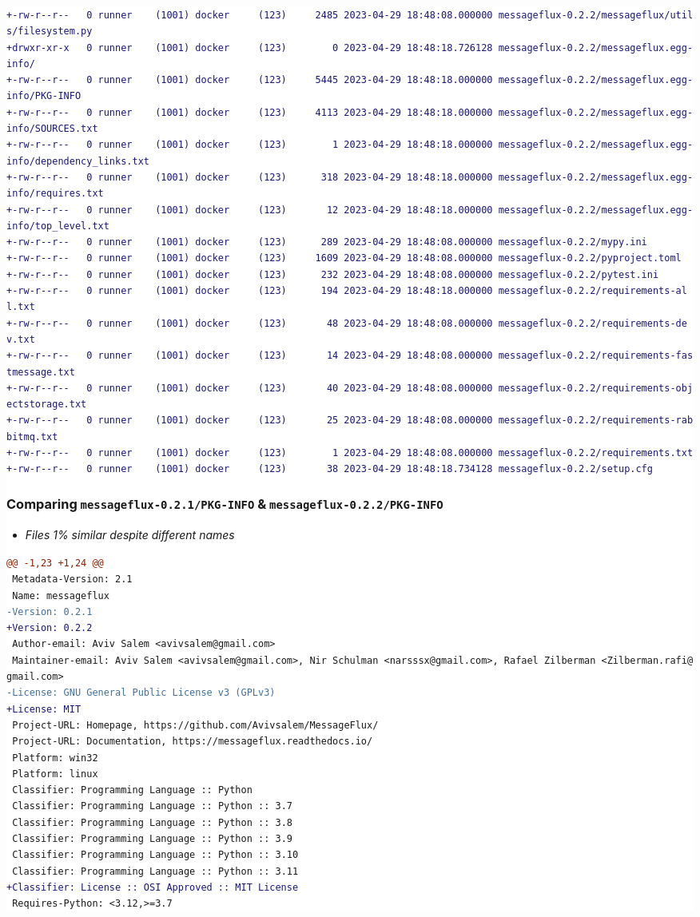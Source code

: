```diff
+-rw-r--r--   0 runner    (1001) docker     (123)     2485 2023-04-29 18:48:08.000000 messageflux-0.2.2/messageflux/utils/filesystem.py
+drwxr-xr-x   0 runner    (1001) docker     (123)        0 2023-04-29 18:48:18.726128 messageflux-0.2.2/messageflux.egg-info/
+-rw-r--r--   0 runner    (1001) docker     (123)     5445 2023-04-29 18:48:18.000000 messageflux-0.2.2/messageflux.egg-info/PKG-INFO
+-rw-r--r--   0 runner    (1001) docker     (123)     4113 2023-04-29 18:48:18.000000 messageflux-0.2.2/messageflux.egg-info/SOURCES.txt
+-rw-r--r--   0 runner    (1001) docker     (123)        1 2023-04-29 18:48:18.000000 messageflux-0.2.2/messageflux.egg-info/dependency_links.txt
+-rw-r--r--   0 runner    (1001) docker     (123)      318 2023-04-29 18:48:18.000000 messageflux-0.2.2/messageflux.egg-info/requires.txt
+-rw-r--r--   0 runner    (1001) docker     (123)       12 2023-04-29 18:48:18.000000 messageflux-0.2.2/messageflux.egg-info/top_level.txt
+-rw-r--r--   0 runner    (1001) docker     (123)      289 2023-04-29 18:48:08.000000 messageflux-0.2.2/mypy.ini
+-rw-r--r--   0 runner    (1001) docker     (123)     1609 2023-04-29 18:48:08.000000 messageflux-0.2.2/pyproject.toml
+-rw-r--r--   0 runner    (1001) docker     (123)      232 2023-04-29 18:48:08.000000 messageflux-0.2.2/pytest.ini
+-rw-r--r--   0 runner    (1001) docker     (123)      194 2023-04-29 18:48:18.000000 messageflux-0.2.2/requirements-all.txt
+-rw-r--r--   0 runner    (1001) docker     (123)       48 2023-04-29 18:48:08.000000 messageflux-0.2.2/requirements-dev.txt
+-rw-r--r--   0 runner    (1001) docker     (123)       14 2023-04-29 18:48:08.000000 messageflux-0.2.2/requirements-fastmessage.txt
+-rw-r--r--   0 runner    (1001) docker     (123)       40 2023-04-29 18:48:08.000000 messageflux-0.2.2/requirements-objectstorage.txt
+-rw-r--r--   0 runner    (1001) docker     (123)       25 2023-04-29 18:48:08.000000 messageflux-0.2.2/requirements-rabbitmq.txt
+-rw-r--r--   0 runner    (1001) docker     (123)        1 2023-04-29 18:48:08.000000 messageflux-0.2.2/requirements.txt
+-rw-r--r--   0 runner    (1001) docker     (123)       38 2023-04-29 18:48:18.734128 messageflux-0.2.2/setup.cfg
```

### Comparing `messageflux-0.2.1/PKG-INFO` & `messageflux-0.2.2/PKG-INFO`

 * *Files 1% similar despite different names*

```diff
@@ -1,23 +1,24 @@
 Metadata-Version: 2.1
 Name: messageflux
-Version: 0.2.1
+Version: 0.2.2
 Author-email: Aviv Salem <avivsalem@gmail.com>
 Maintainer-email: Aviv Salem <avivsalem@gmail.com>, Nir Schulman <narsssx@gmail.com>, Rafael Zilberman <Zilberman.rafi@gmail.com>
-License: GNU General Public License v3 (GPLv3)
+License: MIT
 Project-URL: Homepage, https://github.com/Avivsalem/MessageFlux/
 Project-URL: Documentation, https://messageflux.readthedocs.io/
 Platform: win32
 Platform: linux
 Classifier: Programming Language :: Python
 Classifier: Programming Language :: Python :: 3.7
 Classifier: Programming Language :: Python :: 3.8
 Classifier: Programming Language :: Python :: 3.9
 Classifier: Programming Language :: Python :: 3.10
 Classifier: Programming Language :: Python :: 3.11
+Classifier: License :: OSI Approved :: MIT License
 Requires-Python: <3.12,>=3.7
```